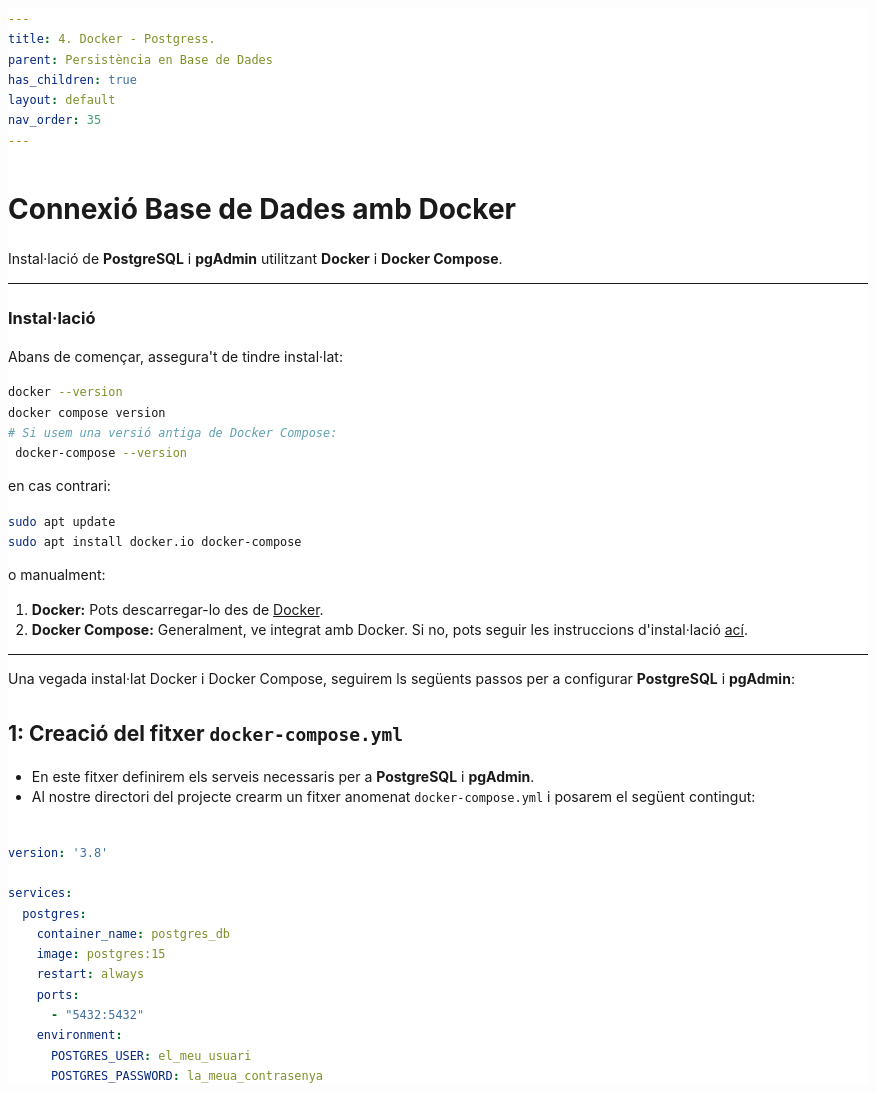 ```yaml
---
title: 4. Docker - Postgress. 
parent: Persistència en Base de Dades
has_children: true
layout: default
nav_order: 35
---
```





# Connexió Base de Dades amb Docker

Instal·lació de **PostgreSQL** i **pgAdmin** utilitzant **Docker** i **Docker Compose**.

---

### **Instal·lació**

Abans de començar, assegura't de tindre instal·lat:

```bash
docker --version
docker compose version
# Si usem una versió antiga de Docker Compose:
 docker-compose --version
```

en cas contrari:

```bash
sudo apt update
sudo apt install docker.io docker-compose
```

o manualment:

1. **Docker:** Pots descarregar-lo des de [Docker](https://www.docker.com/).
2. **Docker Compose:** Generalment, ve integrat amb Docker. Si no, pots seguir les instruccions d'instal·lació [ací](https://docs.docker.com/compose/install/).

---

Una vegada instal·lat Docker i Docker Compose, seguirem ls següents passos per a configurar **PostgreSQL** i **pgAdmin**:


## **1: Creació del fitxer `docker-compose.yml`**

- En este fitxer definirem els serveis necessaris per a **PostgreSQL** i **pgAdmin**. 
- Al nostre directori del projecte crearm un fitxer anomenat `docker-compose.yml` i posarem el següent contingut:

```yaml

version: '3.8'

services:
  postgres:
    container_name: postgres_db
    image: postgres:15
    restart: always
    ports:
      - "5432:5432"
    environment:
      POSTGRES_USER: el_meu_usuari
      POSTGRES_PASSWORD: la_meua_contrasenya
```